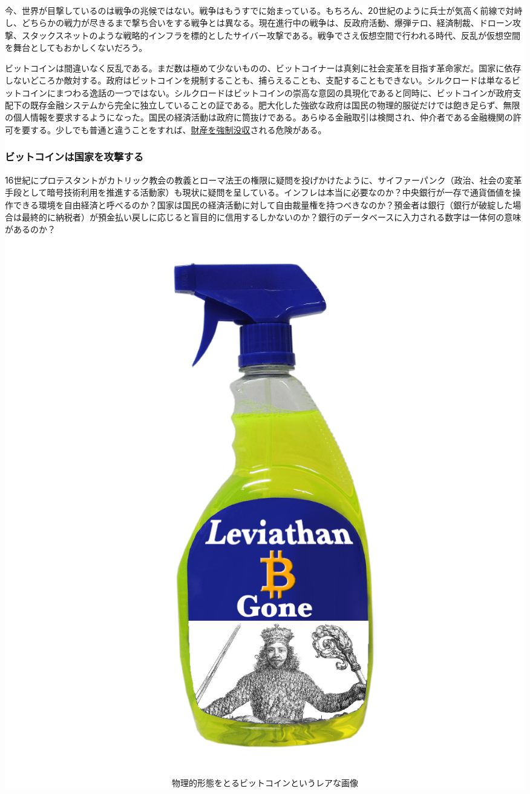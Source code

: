 今、世界が目撃しているのは戦争の兆候ではない。戦争はもうすでに始まっている。もちろん、20世紀のように兵士が気高く前線で対峙し、どちらかの戦力が尽きるまで撃ち合いをする戦争とは異なる。現在進行中の戦争は、反政府活動、爆弾テロ、経済制裁、ドローン攻撃、スタックスネットのような戦略的インフラを標的としたサイバー攻撃である。戦争でさえ仮想空間で行われる時代、反乱が仮想空間を舞台としてもおかしくないだろう。

ビットコインは間違いなく反乱である。まだ数は極めて少ないものの、ビットコイナーは真剣に社会変革を目指す革命家だ。国家に依存しないどころか敵対する。政府はビットコインを規制することも、捕らえることも、支配することもできない。シルクロードは単なるビットコインにまつわる逸話の一つではない。シルクロードはビットコインの崇高な意図の具現化であると同時に、ビットコインが政府支配下の既存金融システムから完全に独立していることの証である。肥大化した強欲な政府は国民の物理的服従だけでは飽き足らず、無限の個人情報を要求するようになった。国民の経済活動は政府に筒抜けである。あらゆる金融取引は検閲され、仲介者である金融機関の許可を要する。少しでも普通と違うことをすれば、[財産を強制没収](https://www.heritage.org/research/reports/2014/03/civil-asset-forfeiture-7-things-you-should-know)される危険がある。


### ビットコインは国家を攻撃する

16世紀にプロテスタントがカトリック教会の教義とローマ法王の権限に疑問を投げかけたように、サイファーパンク（政治、社会の変革手段として暗号技術利用を推進する活動家）も現状に疑問を呈している。インフレは本当に必要なのか？中央銀行が一存で通貨価値を操作できる環境を自由経済と呼べるのか？国家は国民の経済活動に対して自由裁量権を持つべきなのか？預金者は銀行（銀行が破綻した場合は最終的に納税者）が預金払い戻しに応じると盲目的に信用するしかないのか？銀行のデータベースに入力される数字は一体何の意味があるのか？

![](/_images/a_most_peaceful_revolution_3.PNG)
<center>物理的形態をとるビットコインというレアな画像</center>
